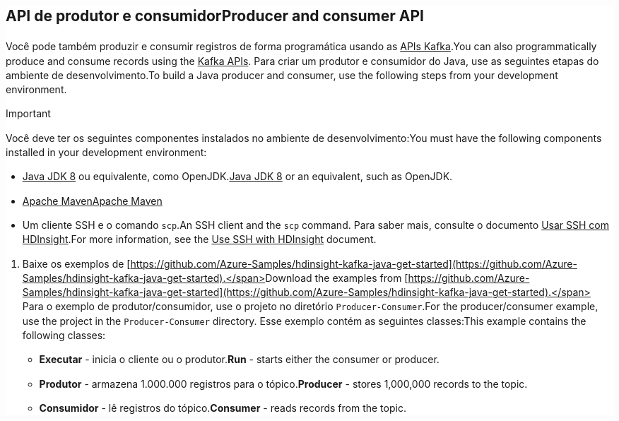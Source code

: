 ## <a name="producer-and-consumer-api"></a><span data-ttu-id="7e4e5-195">API de produtor e consumidor</span><span class="sxs-lookup"><span data-stu-id="7e4e5-195">Producer and consumer API</span></span>

<span data-ttu-id="7e4e5-196">Você pode também produzir e consumir registros de forma programática usando as [APIs Kafka](http://kafka.apache.org/documentation#api).</span><span class="sxs-lookup"><span data-stu-id="7e4e5-196">You can also programmatically produce and consume records using the [Kafka APIs](http://kafka.apache.org/documentation#api).</span></span> <span data-ttu-id="7e4e5-197">Para criar um produtor e consumidor do Java, use as seguintes etapas do ambiente de desenvolvimento.</span><span class="sxs-lookup"><span data-stu-id="7e4e5-197">To build a Java producer and consumer, use the following steps from your development environment.</span></span>

> [!IMPORTANT]
> <span data-ttu-id="7e4e5-198">Você deve ter os seguintes componentes instalados no ambiente de desenvolvimento:</span><span class="sxs-lookup"><span data-stu-id="7e4e5-198">You must have the following components installed in your development environment:</span></span>
>
> * <span data-ttu-id="7e4e5-199">[Java JDK 8](http://www.oracle.com/technetwork/java/javase/downloads/index.html) ou equivalente, como OpenJDK.</span><span class="sxs-lookup"><span data-stu-id="7e4e5-199">[Java JDK 8](http://www.oracle.com/technetwork/java/javase/downloads/index.html) or an equivalent, such as OpenJDK.</span></span>
>
> * [<span data-ttu-id="7e4e5-200">Apache Maven</span><span class="sxs-lookup"><span data-stu-id="7e4e5-200">Apache Maven</span></span>](http://maven.apache.org/)
>
> * <span data-ttu-id="7e4e5-201">Um cliente SSH e o comando `scp`.</span><span class="sxs-lookup"><span data-stu-id="7e4e5-201">An SSH client and the `scp` command.</span></span> <span data-ttu-id="7e4e5-202">Para saber mais, consulte o documento [Usar SSH com HDInsight](hdinsight-hadoop-linux-use-ssh-unix.md).</span><span class="sxs-lookup"><span data-stu-id="7e4e5-202">For more information, see the [Use SSH with HDInsight](hdinsight-hadoop-linux-use-ssh-unix.md) document.</span></span>

1. <span data-ttu-id="7e4e5-203">Baixe os exemplos de [https://github.com/Azure-Samples/hdinsight-kafka-java-get-started](https://github.com/Azure-Samples/hdinsight-kafka-java-get-started).</span><span class="sxs-lookup"><span data-stu-id="7e4e5-203">Download the examples from [https://github.com/Azure-Samples/hdinsight-kafka-java-get-started](https://github.com/Azure-Samples/hdinsight-kafka-java-get-started).</span></span> <span data-ttu-id="7e4e5-204">Para o exemplo de produtor/consumidor, use o projeto no diretório `Producer-Consumer`.</span><span class="sxs-lookup"><span data-stu-id="7e4e5-204">For the producer/consumer example, use the project in the `Producer-Consumer` directory.</span></span> <span data-ttu-id="7e4e5-205">Esse exemplo contém as seguintes classes:</span><span class="sxs-lookup"><span data-stu-id="7e4e5-205">This example contains the following classes:</span></span>
   
    * <span data-ttu-id="7e4e5-206">**Executar** - inicia o cliente ou o produtor.</span><span class="sxs-lookup"><span data-stu-id="7e4e5-206">**Run** - starts either the consumer or producer.</span></span>

    * <span data-ttu-id="7e4e5-207">**Produtor** - armazena 1.000.000 registros para o tópico.</span><span class="sxs-lookup"><span data-stu-id="7e4e5-207">**Producer** - stores 1,000,000 records to the topic.</span></span>

    * <span data-ttu-id="7e4e5-208">**Consumidor** - lê registros do tópico.</span><span class="sxs-lookup"><span data-stu-id="7e4e5-208">**Consumer** - reads records from the topic.</span></span>
